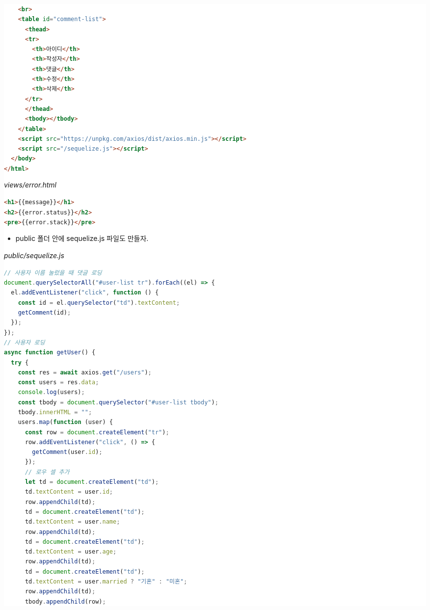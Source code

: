 ```html
    <br>
    <table id="comment-list">
      <thead>
      <tr>
        <th>아이디</th>
        <th>작성자</th>
        <th>댓글</th>
        <th>수정</th>
        <th>삭제</th>
      </tr>
      </thead>
      <tbody></tbody>
    </table>
    <script src="https://unpkg.com/axios/dist/axios.min.js"></script>
    <script src="/sequelize.js"></script>
  </body>
</html>
```

_views/error.html_

```html
<h1>{{message}}</h1>
<h2>{{error.status}}</h2>
<pre>{{error.stack}}</pre>
```

- public 폴더 안에 sequelize.js 파일도 만들자.

_public/sequelize.js_

```javascript
// 사용자 이름 눌렀을 때 댓글 로딩
document.querySelectorAll("#user-list tr").forEach((el) => {
  el.addEventListener("click", function () {
    const id = el.querySelector("td").textContent;
    getComment(id);
  });
});
// 사용자 로딩
async function getUser() {
  try {
    const res = await axios.get("/users");
    const users = res.data;
    console.log(users);
    const tbody = document.querySelector("#user-list tbody");
    tbody.innerHTML = "";
    users.map(function (user) {
      const row = document.createElement("tr");
      row.addEventListener("click", () => {
        getComment(user.id);
      });
      // 로우 셀 추가
      let td = document.createElement("td");
      td.textContent = user.id;
      row.appendChild(td);
      td = document.createElement("td");
      td.textContent = user.name;
      row.appendChild(td);
      td = document.createElement("td");
      td.textContent = user.age;
      row.appendChild(td);
      td = document.createElement("td");
      td.textContent = user.married ? "기혼" : "미혼";
      row.appendChild(td);
      tbody.appendChild(row);
```